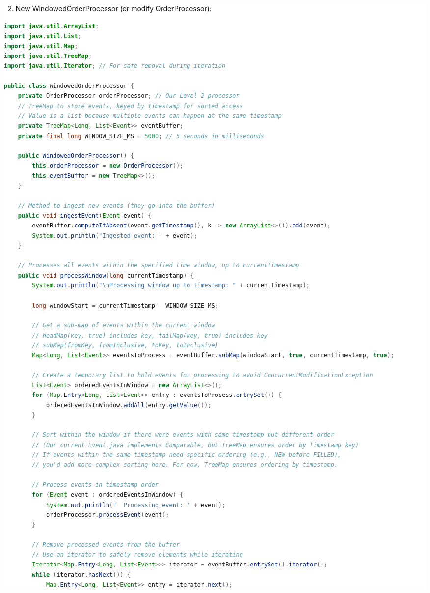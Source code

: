 ```java
```

2. New WindowedOrderProcessor (or modify OrderProcessor):
```java
import java.util.ArrayList;
import java.util.List;
import java.util.Map;
import java.util.TreeMap;
import java.util.Iterator; // For safe removal during iteration

public class WindowedOrderProcessor {
    private OrderProcessor orderProcessor; // Our Level 2 processor
    // TreeMap to store events, keyed by timestamp for sorted access
    // Value is a list because multiple events can happen at the same timestamp
    private TreeMap<Long, List<Event>> eventBuffer;
    private final long WINDOW_SIZE_MS = 5000; // 5 seconds in milliseconds

    public WindowedOrderProcessor() {
        this.orderProcessor = new OrderProcessor();
        this.eventBuffer = new TreeMap<>();
    }

    // Method to ingest new events (they go into the buffer)
    public void ingestEvent(Event event) {
        eventBuffer.computeIfAbsent(event.getTimestamp(), k -> new ArrayList<>()).add(event);
        System.out.println("Ingested event: " + event);
    }

    // Processes all events within the specified time window, up to currentTimestamp
    public void processWindow(long currentTimestamp) {
        System.out.println("\nProcessing window up to timestamp: " + currentTimestamp);

        long windowStart = currentTimestamp - WINDOW_SIZE_MS;

        // Get a sub-map of events within the current window
        // headMap(key, true) includes key, tailMap(key, true) includes key
        // subMap(fromKey, fromInclusive, toKey, toInclusive)
        Map<Long, List<Event>> eventsToProcess = eventBuffer.subMap(windowStart, true, currentTimestamp, true);

        // Create a temporary list to hold events for processing to avoid ConcurrentModificationException
        List<Event> orderedEventsInWindow = new ArrayList<>();
        for (Map.Entry<Long, List<Event>> entry : eventsToProcess.entrySet()) {
            orderedEventsInWindow.addAll(entry.getValue());
        }

        // Sort within the window if there were events with same timestamp but different order
        // (Our current Event.java implements Comparable, but TreeMap ensures order by timestamp key)
        // If events within the same timestamp need specific ordering (e.g., NEW before FILLED),
        // you'd add more complex sorting here. For now, TreeMap ensures ordering by timestamp.

        // Process events in timestamp order
        for (Event event : orderedEventsInWindow) {
            System.out.println("  Processing event: " + event);
            orderProcessor.processEvent(event);
        }

        // Remove processed events from the buffer
        // Use an iterator to safely remove elements while iterating
        Iterator<Map.Entry<Long, List<Event>>> iterator = eventBuffer.entrySet().iterator();
        while (iterator.hasNext()) {
            Map.Entry<Long, List<Event>> entry = iterator.next();
```